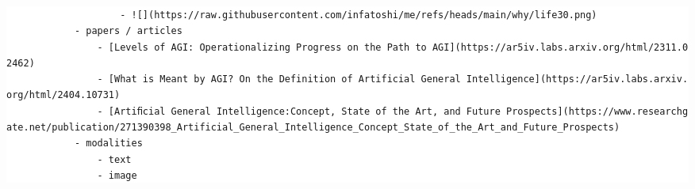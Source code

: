                         - ![](https://raw.githubusercontent.com/infatoshi/me/refs/heads/main/why/life30.png)
                - papers / articles
                    - [Levels of AGI: Operationalizing Progress on the Path to AGI](https://ar5iv.labs.arxiv.org/html/2311.02462)
                    - [What is Meant by AGI? On the Definition of Artificial General Intelligence](https://ar5iv.labs.arxiv.org/html/2404.10731)
                    - [Artiﬁcial General Intelligence:Concept, State of the Art, and Future Prospects](https://www.researchgate.net/publication/271390398_Artificial_General_Intelligence_Concept_State_of_the_Art_and_Future_Prospects)
                - modalities
                    - text
                    - image